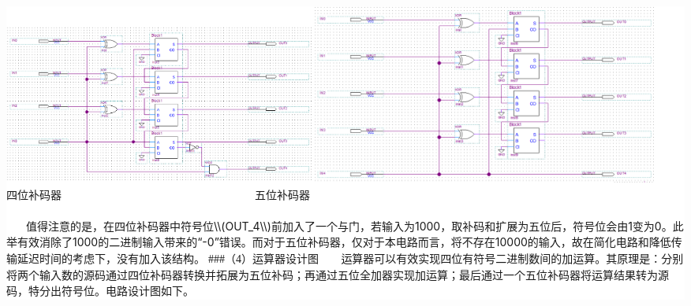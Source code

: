 <img src="./5.png" width = 45%>
<img src="./6.png" width = 50%>
<br>
四位补码器&ensp;&ensp;&ensp;&ensp;&ensp;&ensp;&ensp;&ensp;&ensp;&ensp;&ensp;&ensp;&ensp;&ensp;&ensp;&ensp;&ensp;&ensp;&ensp;&ensp;&ensp;&ensp;&ensp;&ensp;&ensp;&ensp;&ensp;&ensp;&ensp;&ensp;&ensp;&ensp;&ensp;&ensp;&ensp;五位补码器
<br>
</center>
<br>
&ensp;&ensp;&ensp;
值得注意的是，在四位补码器中符号位\\(OUT_4\\)前加入了一个与门，若输入为1000，取补码和扩展为五位后，符号位会由1变为0。此举有效消除了1000的二进制输入带来的“-0”错误。而对于五位补码器，仅对于本电路而言，将不存在10000的输入，故在简化电路和降低传输延迟时间的考虑下，没有加入该结构。
<font face="楷体" >
###（4）运算器设计图
</font>
&ensp;&ensp;&ensp;
运算器可以有效实现四位有符号二进制数间的加运算。其原理是：分别将两个输入数的源码通过四位补码器转换并拓展为五位补码；再通过五位全加器实现加运算；最后通过一个五位补码器将运算结果转为源码，特分出符号位。电路设计图如下。